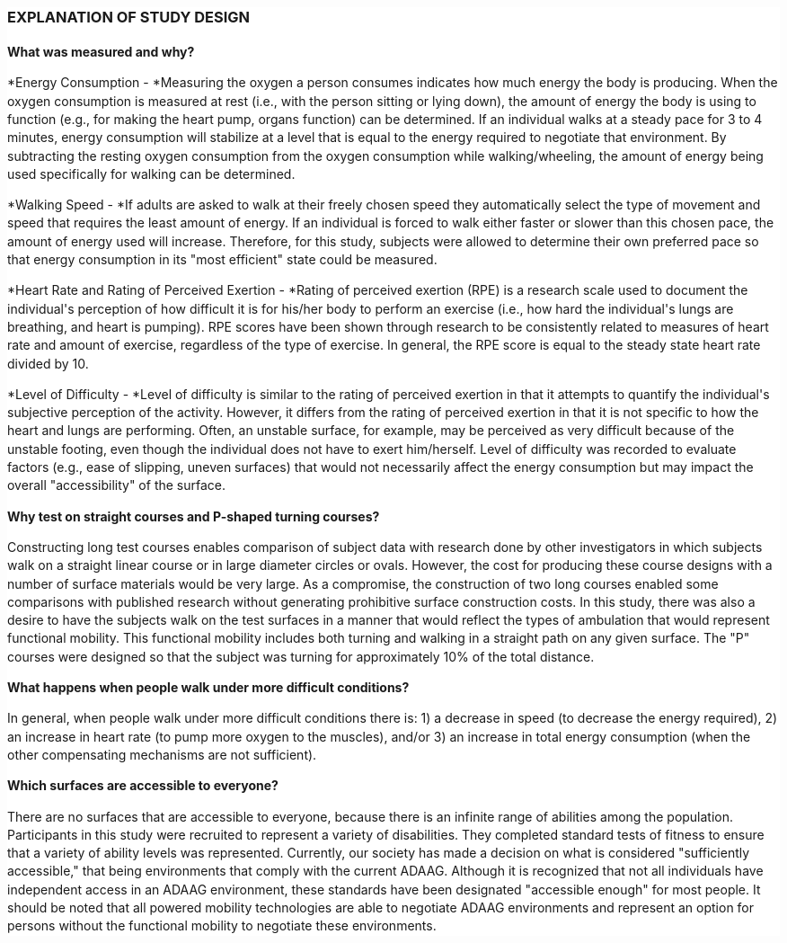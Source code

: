 ### EXPLANATION OF STUDY DESIGN

**What was measured and why?**

*Energy Consumption - *Measuring the oxygen a person consumes indicates how much energy the body is producing. When the oxygen consumption is measured at rest (i.e., with the person sitting or lying down), the amount of energy the body is using to function (e.g., for making the heart pump, organs function) can be determined. If an individual walks at a steady pace for 3 to 4 minutes, energy consumption will stabilize at a level that is equal to the energy required to negotiate that environment. By subtracting the resting oxygen consumption from the oxygen consumption while walking/wheeling, the amount of energy being used specifically for walking can be determined.

*Walking Speed - *If adults are asked to walk at their freely chosen speed they automatically select the type of movement and speed that requires the least amount of energy. If an individual is forced to walk either faster or slower than this chosen pace, the amount of energy used will increase. Therefore, for this study, subjects were allowed to determine their own preferred pace so that energy consumption in its "most efficient" state could be measured.

*Heart Rate and Rating of Perceived Exertion - *Rating of perceived exertion (RPE) is a research scale used to document the individual's perception of how difficult it is for his/her body to perform an exercise (i.e., how hard the individual's lungs are breathing, and heart is pumping). RPE scores have been shown through research to be consistently related to measures of heart rate and amount of exercise, regardless of the type of exercise. In general, the RPE score is equal to the steady state heart rate divided by 10.

*Level of Difficulty - *Level of difficulty is similar to the rating of perceived exertion in that it attempts to quantify the individual's subjective perception of the activity. However, it differs from the rating of perceived exertion in that it is not specific to how the heart and lungs are performing. Often, an unstable surface, for example, may be perceived as very difficult because of the unstable footing, even though the individual does not have to exert him/herself. Level of difficulty was recorded to evaluate factors (e.g., ease of slipping, uneven surfaces) that would not necessarily affect the energy consumption but may impact the overall "accessibility" of the surface.

**Why test on straight courses and P-shaped turning courses?**

Constructing long test courses enables comparison of subject data with research done by other investigators in which subjects walk on a straight linear course or in large diameter circles or ovals. However, the cost for producing these course designs with a number of surface materials would be very large. As a compromise, the construction of two long courses enabled some comparisons with published research without generating prohibitive surface construction costs. In this study, there was also a desire to have the subjects walk on the test surfaces in a manner that would reflect the types of ambulation that would represent functional mobility. This functional mobility includes both turning and walking in a straight path on any given surface. The "P" courses were designed so that the subject was turning for approximately 10% of the total distance.

**What happens when people walk under more difficult conditions?**

In general, when people walk under more difficult conditions there is: 1) a decrease in speed (to decrease the energy required), 2) an increase in heart rate (to pump more oxygen to the muscles), and/or 3) an increase in total energy consumption (when the other compensating mechanisms are not sufficient).

**Which surfaces are accessible to everyone?**

There are no surfaces that are accessible to everyone, because there is an infinite range of abilities among the population. Participants in this study were recruited to represent a variety of disabilities. They completed standard tests of fitness to ensure that a variety of ability levels was represented. Currently, our society has made a decision on what is considered "sufficiently accessible," that being environments that comply with the current ADAAG. Although it is recognized that not all individuals have independent access in an ADAAG environment, these standards have been designated "accessible enough" for most people. It should be noted that all powered mobility technologies are able to negotiate ADAAG environments and represent an option for persons without the functional mobility to negotiate these environments.
